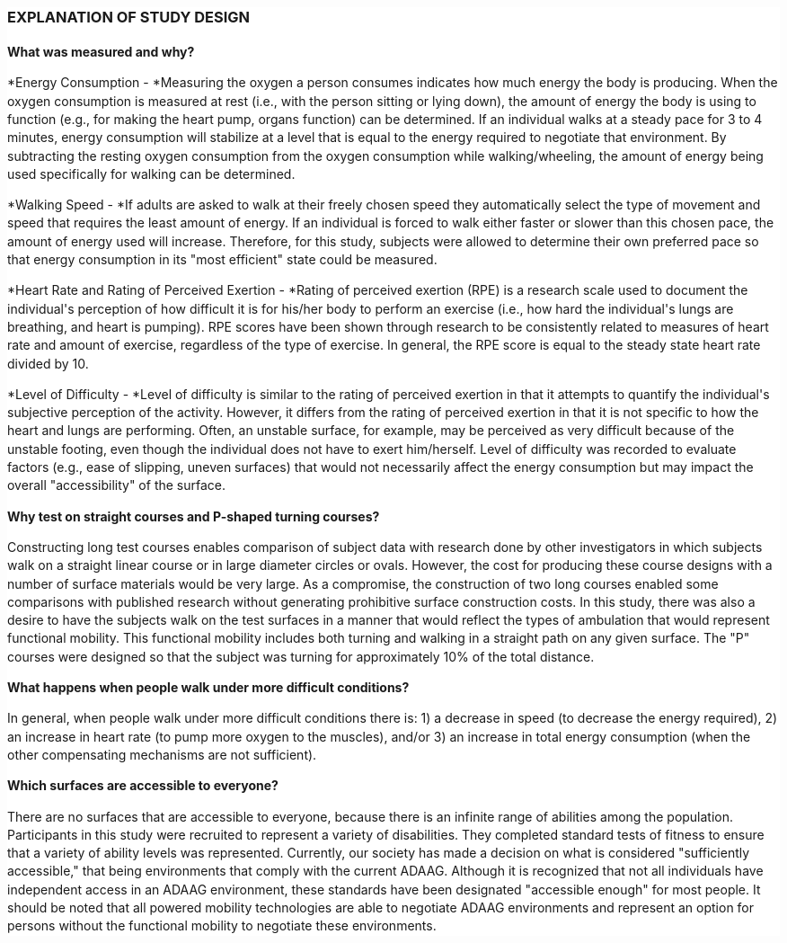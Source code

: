 ### EXPLANATION OF STUDY DESIGN

**What was measured and why?**

*Energy Consumption - *Measuring the oxygen a person consumes indicates how much energy the body is producing. When the oxygen consumption is measured at rest (i.e., with the person sitting or lying down), the amount of energy the body is using to function (e.g., for making the heart pump, organs function) can be determined. If an individual walks at a steady pace for 3 to 4 minutes, energy consumption will stabilize at a level that is equal to the energy required to negotiate that environment. By subtracting the resting oxygen consumption from the oxygen consumption while walking/wheeling, the amount of energy being used specifically for walking can be determined.

*Walking Speed - *If adults are asked to walk at their freely chosen speed they automatically select the type of movement and speed that requires the least amount of energy. If an individual is forced to walk either faster or slower than this chosen pace, the amount of energy used will increase. Therefore, for this study, subjects were allowed to determine their own preferred pace so that energy consumption in its "most efficient" state could be measured.

*Heart Rate and Rating of Perceived Exertion - *Rating of perceived exertion (RPE) is a research scale used to document the individual's perception of how difficult it is for his/her body to perform an exercise (i.e., how hard the individual's lungs are breathing, and heart is pumping). RPE scores have been shown through research to be consistently related to measures of heart rate and amount of exercise, regardless of the type of exercise. In general, the RPE score is equal to the steady state heart rate divided by 10.

*Level of Difficulty - *Level of difficulty is similar to the rating of perceived exertion in that it attempts to quantify the individual's subjective perception of the activity. However, it differs from the rating of perceived exertion in that it is not specific to how the heart and lungs are performing. Often, an unstable surface, for example, may be perceived as very difficult because of the unstable footing, even though the individual does not have to exert him/herself. Level of difficulty was recorded to evaluate factors (e.g., ease of slipping, uneven surfaces) that would not necessarily affect the energy consumption but may impact the overall "accessibility" of the surface.

**Why test on straight courses and P-shaped turning courses?**

Constructing long test courses enables comparison of subject data with research done by other investigators in which subjects walk on a straight linear course or in large diameter circles or ovals. However, the cost for producing these course designs with a number of surface materials would be very large. As a compromise, the construction of two long courses enabled some comparisons with published research without generating prohibitive surface construction costs. In this study, there was also a desire to have the subjects walk on the test surfaces in a manner that would reflect the types of ambulation that would represent functional mobility. This functional mobility includes both turning and walking in a straight path on any given surface. The "P" courses were designed so that the subject was turning for approximately 10% of the total distance.

**What happens when people walk under more difficult conditions?**

In general, when people walk under more difficult conditions there is: 1) a decrease in speed (to decrease the energy required), 2) an increase in heart rate (to pump more oxygen to the muscles), and/or 3) an increase in total energy consumption (when the other compensating mechanisms are not sufficient).

**Which surfaces are accessible to everyone?**

There are no surfaces that are accessible to everyone, because there is an infinite range of abilities among the population. Participants in this study were recruited to represent a variety of disabilities. They completed standard tests of fitness to ensure that a variety of ability levels was represented. Currently, our society has made a decision on what is considered "sufficiently accessible," that being environments that comply with the current ADAAG. Although it is recognized that not all individuals have independent access in an ADAAG environment, these standards have been designated "accessible enough" for most people. It should be noted that all powered mobility technologies are able to negotiate ADAAG environments and represent an option for persons without the functional mobility to negotiate these environments.
